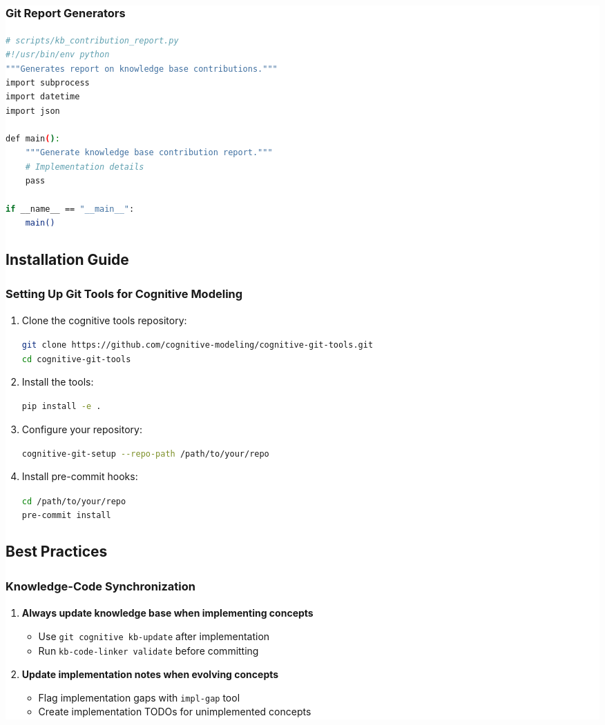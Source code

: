 ### Git Report Generators

```bash
# scripts/kb_contribution_report.py
#!/usr/bin/env python
"""Generates report on knowledge base contributions."""
import subprocess
import datetime
import json

def main():
    """Generate knowledge base contribution report."""
    # Implementation details
    pass

if __name__ == "__main__":
    main()
```

## Installation Guide

### Setting Up Git Tools for Cognitive Modeling

1. Clone the cognitive tools repository:
   ```bash
   git clone https://github.com/cognitive-modeling/cognitive-git-tools.git
   cd cognitive-git-tools
   ```

2. Install the tools:
   ```bash
   pip install -e .
   ```

3. Configure your repository:
   ```bash
   cognitive-git-setup --repo-path /path/to/your/repo
   ```

4. Install pre-commit hooks:
   ```bash
   cd /path/to/your/repo
   pre-commit install
   ```

## Best Practices

### Knowledge-Code Synchronization

1. **Always update knowledge base when implementing concepts**
   - Use `git cognitive kb-update` after implementation
   - Run `kb-code-linker validate` before committing

2. **Update implementation notes when evolving concepts**
   - Flag implementation gaps with `impl-gap` tool
   - Create implementation TODOs for unimplemented concepts
